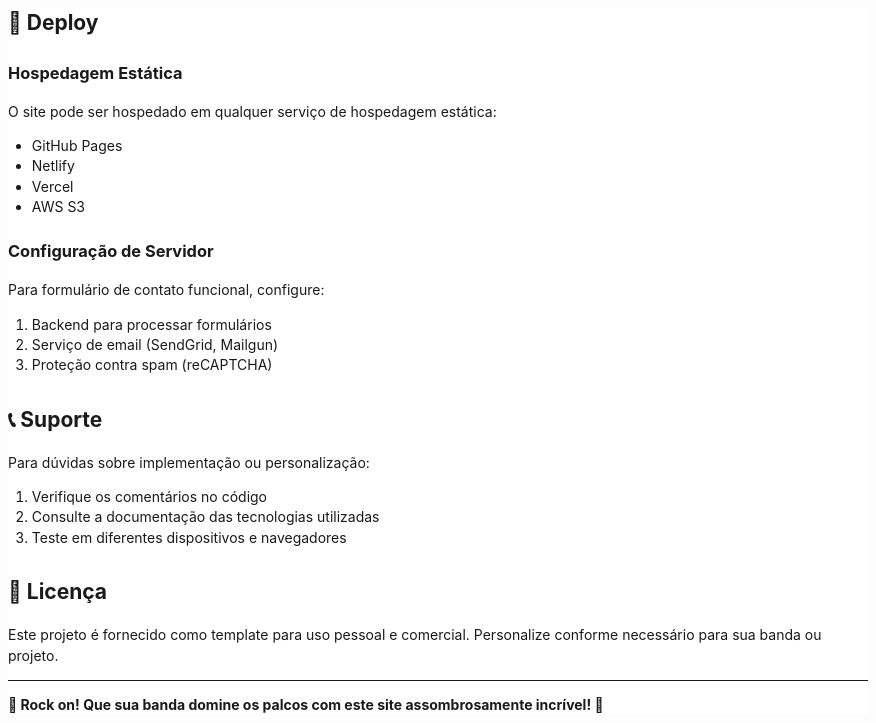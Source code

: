 ## 🚀 Deploy

### Hospedagem Estática
O site pode ser hospedado em qualquer serviço de hospedagem estática:
- GitHub Pages
- Netlify
- Vercel
- AWS S3

### Configuração de Servidor
Para formulário de contato funcional, configure:
1. Backend para processar formulários
2. Serviço de email (SendGrid, Mailgun)
3. Proteção contra spam (reCAPTCHA)

## 📞 Suporte

Para dúvidas sobre implementação ou personalização:
1. Verifique os comentários no código
2. Consulte a documentação das tecnologias utilizadas
3. Teste em diferentes dispositivos e navegadores

## 📄 Licença

Este projeto é fornecido como template para uso pessoal e comercial. Personalize conforme necessário para sua banda ou projeto.

---

**🎸 Rock on! Que sua banda domine os palcos com este site assombrosamente incrível! 🎸**

